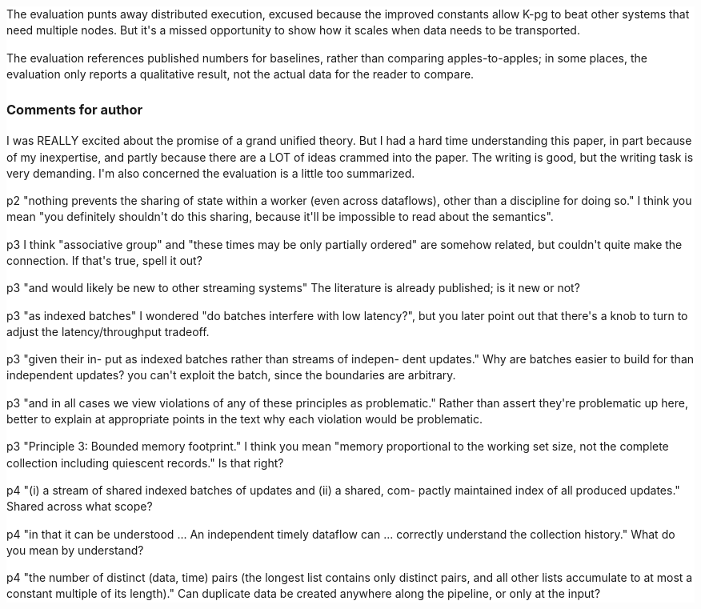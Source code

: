 The evaluation punts away distributed execution, excused because the improved constants allow K-pg to beat other systems that need multiple nodes. But it's a missed opportunity to show how it scales when data needs to be transported.

The evaluation references published numbers for baselines, rather than comparing apples-to-apples; in some places, the evaluation only reports a qualitative result, not the actual data for the reader to compare.

### Comments for author
I was REALLY excited about the promise of a grand unified theory. But I had a hard time understanding this paper, in part because of my inexpertise, and partly because there are a LOT of ideas crammed into the paper. The writing is good, but the writing task is very demanding. I'm also concerned the evaluation is a little too summarized.

p2 "nothing prevents the sharing of state within a worker (even across
dataflows), other than a discipline for doing so."
I think you mean "you definitely shouldn't do this sharing, because it'll be impossible to read about the semantics".

p3 I think "associative group" and "these times may be only partially ordered" are somehow related, but couldn't quite make the connection. If that's true, spell it out?

p3 "and would likely be new to other streaming systems"
The literature is already published; is it new or not?

p3 "as indexed batches"
I wondered "do batches interfere with low latency?", but you later point out that there's a knob to turn to adjust the latency/throughput tradeoff.

p3 "given their in- put as indexed batches rather than streams of indepen-
dent updates."
Why are batches easier to build for than independent updates? you can't exploit the batch, since the boundaries are arbitrary.

p3 "and in all cases we view violations of any of these principles as
problematic."
Rather than assert they're problematic up here, better to explain at appropriate points in the text why each violation would be problematic.

p3 "Principle 3: Bounded memory footprint."
I think you mean "memory proportional to the working set size, not the complete collection including quiescent records." Is that right?

p4 "(i) a stream of shared indexed batches of updates and (ii) a shared,
com- pactly maintained index of all produced updates."
Shared across what scope?

p4 "in that it can be understood ...  An independent timely dataflow
can ... correctly understand the collection history."
What do you mean by understand?

p4 "the number of distinct (data, time) pairs (the longest list
contains only distinct pairs, and all other lists accumulate
to at most a constant multiple of its length)."
Can duplicate data be created anywhere along the pipeline, or only at the input?
